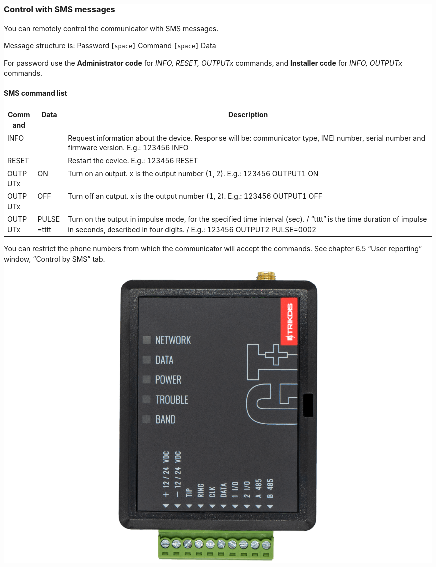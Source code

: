 ### Control with SMS messages 

You can remotely control the communicator with SMS messages.

Message structure is: Password `[space]` Command `[space]` Data

For password use the **Administrator code** for *INFO, RESET, OUTPUTx* commands, and **Installer code** for *INFO, OUTPUTx* commands.

#### SMS command list

| Command | Data | Description |
|---------|------|-------------|
| INFO |  | Request information about the device. Response will be: communicator type, IMEI number, serial number and firmware version. E.g.: 123456 INFO |
| RESET |  | Restart the device. E.g.: 123456 RESET |
| OUTPUTx | ON | Turn on an output. x is the output number (1, 2). E.g.: 123456 OUTPUT1 ON |
| OUTPUTx | OFF | Turn off an output. x is the output number (1, 2). E.g.: 123456 OUTPUT1 OFF |
| OUTPUTx | PULSE=tttt | Turn on the output in impulse mode, for the specified time interval (sec). / “tttt” is the time duration of impulse in seconds, described in four digits. / E.g.: 123456 OUTPUT2 PULSE=0002 |

You can restrict the phone numbers from which the communicator will accept the commands. See chapter 6.5 “User reporting” window, “Control by SMS” tab.

<div style="text-align: center;">
  <img src="./image3.png" alt="" width="400">